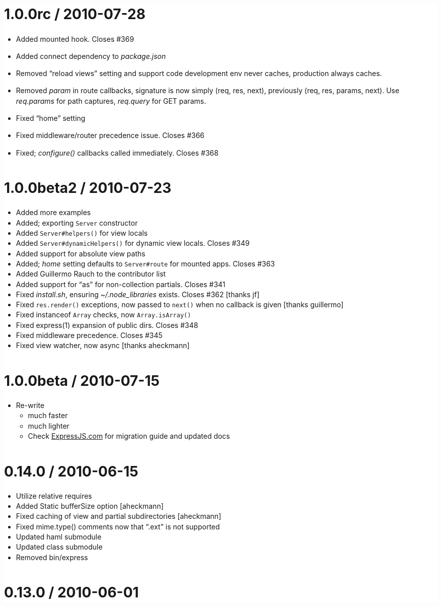 1.0.0rc / 2010-07-28
====================

-   Added mounted hook. Closes \#369
-   Added connect dependency to *package.json*

-   Removed “reload views” setting and support code development env never caches, production always caches.

-   Removed *param* in route callbacks, signature is now simply (req, res, next), previously (req, res, params, next). Use *req.params* for path captures, *req.query* for GET params.

-   Fixed “home” setting
-   Fixed middleware/router precedence issue. Closes \#366
-   Fixed; *configure()* callbacks called immediately. Closes \#368

1.0.0beta2 / 2010-07-23
=======================

-   Added more examples
-   Added; exporting `Server` constructor
-   Added `Server#helpers()` for view locals
-   Added `Server#dynamicHelpers()` for dynamic view locals. Closes \#349
-   Added support for absolute view paths
-   Added; *home* setting defaults to `Server#route` for mounted apps. Closes \#363
-   Added Guillermo Rauch to the contributor list
-   Added support for “as” for non-collection partials. Closes \#341
-   Fixed *install.sh*, ensuring *~/.node\_libraries* exists. Closes \#362 \[thanks jf\]
-   Fixed `res.render()` exceptions, now passed to `next()` when no callback is given \[thanks guillermo\]
-   Fixed instanceof `Array` checks, now `Array.isArray()`
-   Fixed express(1) expansion of public dirs. Closes \#348
-   Fixed middleware precedence. Closes \#345
-   Fixed view watcher, now async \[thanks aheckmann\]

1.0.0beta / 2010-07-15
======================

-   Re-write
    -   much faster
    -   much lighter
    -   Check [ExpressJS.com](http://expressjs.com) for migration guide and updated docs

0.14.0 / 2010-06-15
===================

-   Utilize relative requires
-   Added Static bufferSize option \[aheckmann\]
-   Fixed caching of view and partial subdirectories \[aheckmann\]
-   Fixed mime.type() comments now that “.ext” is not supported
-   Updated haml submodule
-   Updated class submodule
-   Removed bin/express

0.13.0 / 2010-06-01
===================
